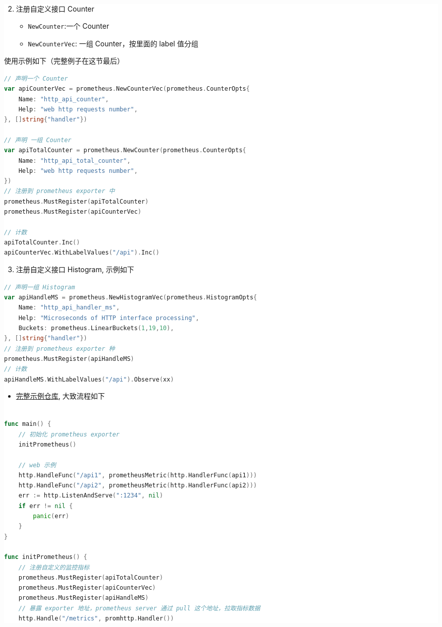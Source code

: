 2. 注册自定义接口 Counter

   - `NewCounter`:一个 Counter

   - `NewCounterVec`: 一组 Counter，按里面的 label 值分组

 使用示例如下（完整例子在这节最后）

```go
// 声明一个 Counter
var apiCounterVec = prometheus.NewCounterVec(prometheus.CounterOpts{
	Name: "http_api_counter",
	Help: "web http requests number",
}, []string{"handler"})

// 声明 一组 Counter
var apiTotalCounter = prometheus.NewCounter(prometheus.CounterOpts{
	Name: "http_api_total_counter",
	Help: "web http requests number",
})
// 注册到 prometheus exporter 中
prometheus.MustRegister(apiTotalCounter)
prometheus.MustRegister(apiCounterVec)

// 计数
apiTotalCounter.Inc()
apiCounterVec.WithLabelValues("/api").Inc()
```

3. 注册自定义接口 Histogram, 示例如下

```go
// 声明一组 Histogram
var apiHandleMS = prometheus.NewHistogramVec(prometheus.HistogramOpts{
	Name: "http_api_handler_ms",
	Help: "Microseconds of HTTP interface processing",
	Buckets: prometheus.LinearBuckets(1,19,10),
}, []string{"handler"})
// 注册到 prometheus exporter 种 
prometheus.MustRegister(apiHandleMS)
// 计数
apiHandleMS.WithLabelValues("/api").Observe(xx)
```

- [完整示例仓库](https://github.com/he2121/demos/tree/master/prometheus), 大致流程如下

```go

func main() {
	// 初始化 prometheus exporter
	initPrometheus()

	// web 示例
	http.HandleFunc("/api1", prometheusMetric(http.HandlerFunc(api1)))
	http.HandleFunc("/api2", prometheusMetric(http.HandlerFunc(api2)))
	err := http.ListenAndServe(":1234", nil)
	if err != nil {
		panic(err)
	}
}

func initPrometheus() {
	// 注册自定义的监控指标
	prometheus.MustRegister(apiTotalCounter)
	prometheus.MustRegister(apiCounterVec)
	prometheus.MustRegister(apiHandleMS)
	// 暴露 exporter 地址，prometheus server 通过 pull 这个地址，拉取指标数据
	http.Handle("/metrics", promhttp.Handler())
```